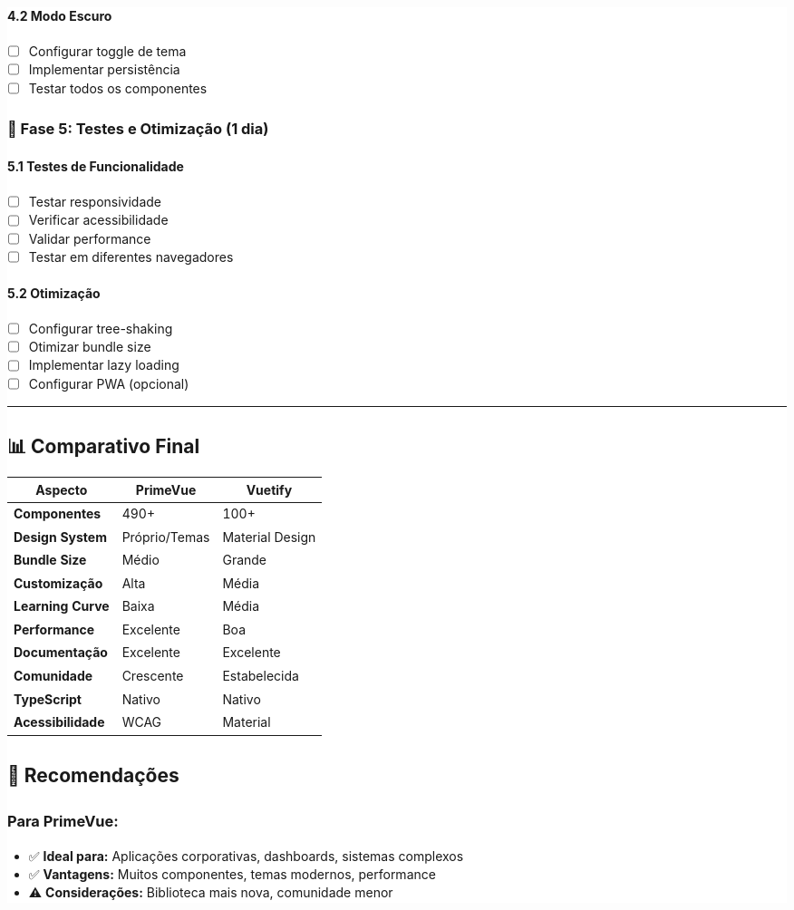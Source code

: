 #### **4.2 Modo Escuro**
- [ ] Configurar toggle de tema
- [ ] Implementar persistência
- [ ] Testar todos os componentes

### 🧪 Fase 5: Testes e Otimização (1 dia)

#### **5.1 Testes de Funcionalidade**
- [ ] Testar responsividade
- [ ] Verificar acessibilidade
- [ ] Validar performance
- [ ] Testar em diferentes navegadores

#### **5.2 Otimização**
- [ ] Configurar tree-shaking
- [ ] Otimizar bundle size
- [ ] Implementar lazy loading
- [ ] Configurar PWA (opcional)

---

## 📊 Comparativo Final

| Aspecto | PrimeVue | Vuetify |
|---------|----------|----------|
| **Componentes** | 490+ | 100+ |
| **Design System** | Próprio/Temas | Material Design |
| **Bundle Size** | Médio | Grande |
| **Customização** | Alta | Média |
| **Learning Curve** | Baixa | Média |
| **Performance** | Excelente | Boa |
| **Documentação** | Excelente | Excelente |
| **Comunidade** | Crescente | Estabelecida |
| **TypeScript** | Nativo | Nativo |
| **Acessibilidade** | WCAG | Material |

## 🎯 Recomendações

### **Para PrimeVue:**
- ✅ **Ideal para:** Aplicações corporativas, dashboards, sistemas complexos
- ✅ **Vantagens:** Muitos componentes, temas modernos, performance
- ⚠️ **Considerações:** Biblioteca mais nova, comunidade menor
